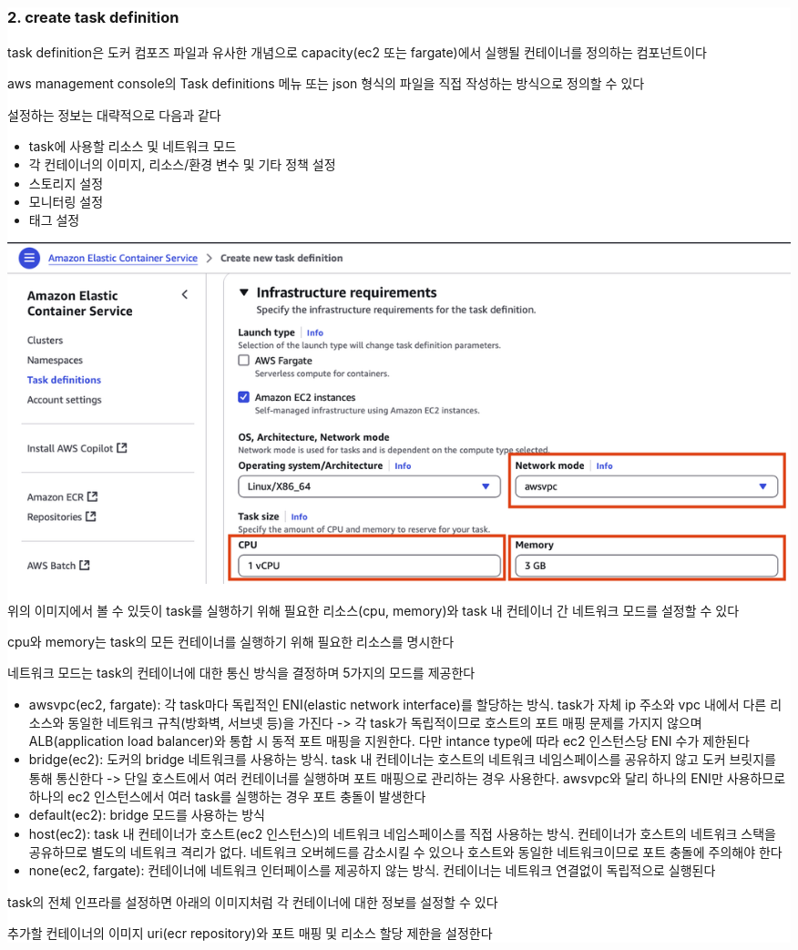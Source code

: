 ### 2. create task definition

task definition은 도커 컴포즈 파일과 유사한 개념으로 capacity(ec2 또는 fargate)에서 실행될 컨테이너를 정의하는 컴포넌트이다

aws management console의 Task definitions 메뉴 또는 json 형식의 파일을 직접 작성하는 방식으로 정의할 수 있다

설정하는 정보는 대략적으로 다음과 같다
- task에 사용할 리소스 및 네트워크 모드
- 각 컨테이너의 이미지, 리소스/환경 변수 및 기타 정책 설정
- 스토리지 설정
- 모니터링 설정
- 태그 설정

![ecs task infrastructure requirements](./assets/ecs-task-infrastructure-requirements.png)

위의 이미지에서 볼 수 있듯이 task를 실행하기 위해 필요한 리소스(cpu, memory)와 task 내 컨테이너 간 네트워크 모드를 설정할 수 있다

cpu와 memory는 task의 모든 컨테이너를 실행하기 위해 필요한 리소스를 명시한다

네트워크 모드는 task의 컨테이너에 대한 통신 방식을 결정하며 5가지의 모드를 제공한다
- awsvpc(ec2, fargate): 각 task마다 독립적인 ENI(elastic network interface)를 할당하는 방식. task가 자체 ip 주소와 vpc 내에서 다른 리소스와 동일한 네트워크 규칙(방화벽, 서브넷 등)을 가진다 -> 각 task가 독립적이므로 호스트의 포트 매핑 문제를 가지지 않으며 ALB(application load balancer)와 통합 시 동적 포트 매핑을 지원한다. 다만 intance type에 따라 ec2 인스턴스당 ENI 수가 제한된다
- bridge(ec2): 도커의 bridge 네트워크를 사용하는 방식. task 내 컨테이너는 호스트의 네트워크 네임스페이스를 공유하지 않고 도커 브릿지를 통해 통신한다 -> 단일 호스트에서 여러 컨테이너를 실행하며 포트 매핑으로 관리하는 경우 사용한다. awsvpc와 달리 하나의 ENI만 사용하므로 하나의 ec2 인스턴스에서 여러 task를 실행하는 경우 포트 충돌이 발생한다 
- default(ec2): bridge 모드를 사용하는 방식
- host(ec2): task 내 컨테이너가 호스트(ec2 인스턴스)의 네트워크 네임스페이스를 직접 사용하는 방식. 컨테이너가 호스트의 네트워크 스택을 공유하므로 별도의 네트워크 격리가 없다. 네트워크 오버헤드를 감소시킬 수 있으나 호스트와 동일한 네트워크이므로 포트 충돌에 주의해야 한다
- none(ec2, fargate): 컨테이너에 네트워크 인터페이스를 제공하지 않는 방식. 컨테이너는 네트워크 연결없이 독립적으로 실행된다 

task의 전체 인프라를 설정하면 아래의 이미지처럼 각 컨테이너에 대한 정보를 설정할 수 있다

추가할 컨테이너의 이미지 uri(ecr repository)와 포트 매핑 및 리소스 할당 제한을 설정한다
